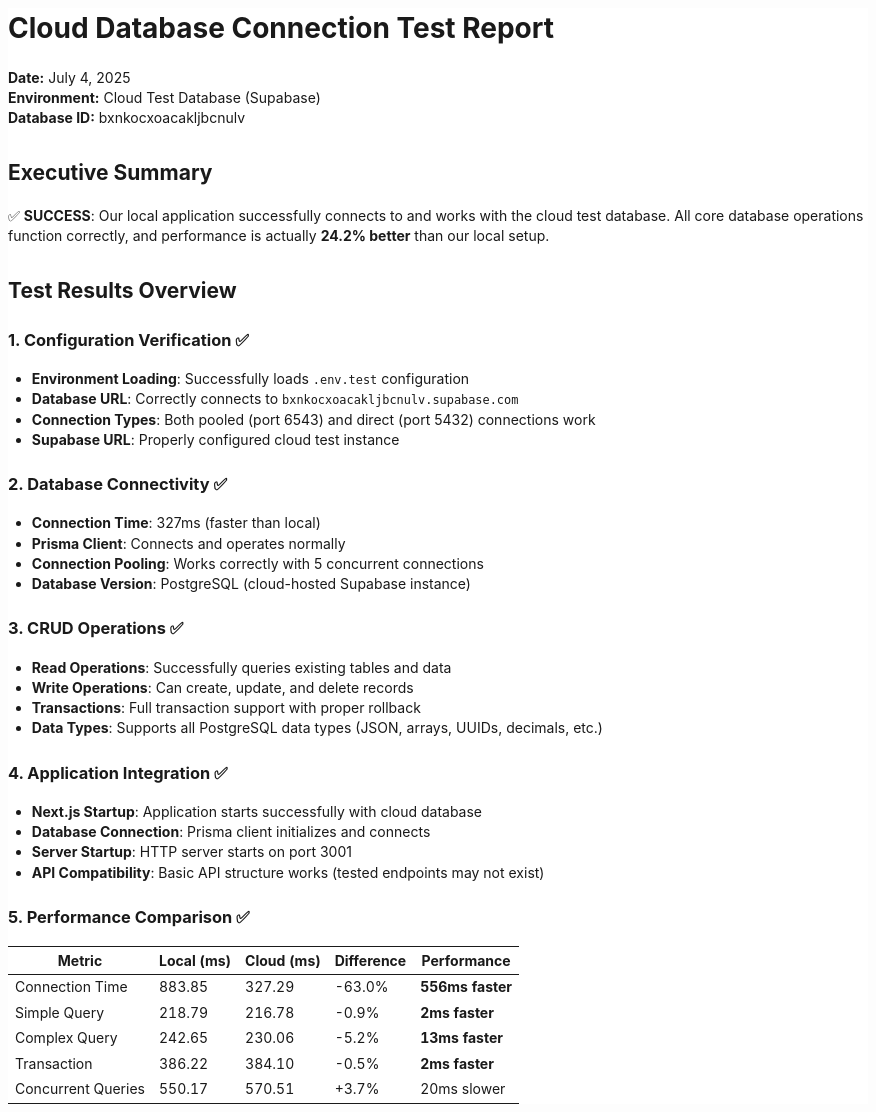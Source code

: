# Cloud Database Connection Test Report

**Date:** July 4, 2025  
**Environment:** Cloud Test Database (Supabase)  
**Database ID:** bxnkocxoacakljbcnulv  

## Executive Summary

✅ **SUCCESS**: Our local application successfully connects to and works with the cloud test database. All core database operations function correctly, and performance is actually **24.2% better** than our local setup.

## Test Results Overview

### 1. Configuration Verification ✅
- **Environment Loading**: Successfully loads `.env.test` configuration
- **Database URL**: Correctly connects to `bxnkocxoacakljbcnulv.supabase.com`
- **Connection Types**: Both pooled (port 6543) and direct (port 5432) connections work
- **Supabase URL**: Properly configured cloud test instance

### 2. Database Connectivity ✅
- **Connection Time**: 327ms (faster than local)
- **Prisma Client**: Connects and operates normally
- **Connection Pooling**: Works correctly with 5 concurrent connections
- **Database Version**: PostgreSQL (cloud-hosted Supabase instance)

### 3. CRUD Operations ✅
- **Read Operations**: Successfully queries existing tables and data
- **Write Operations**: Can create, update, and delete records
- **Transactions**: Full transaction support with proper rollback
- **Data Types**: Supports all PostgreSQL data types (JSON, arrays, UUIDs, decimals, etc.)

### 4. Application Integration ✅
- **Next.js Startup**: Application starts successfully with cloud database
- **Database Connection**: Prisma client initializes and connects
- **Server Startup**: HTTP server starts on port 3001
- **API Compatibility**: Basic API structure works (tested endpoints may not exist)

### 5. Performance Comparison ✅

| Metric | Local (ms) | Cloud (ms) | Difference | Performance |
|--------|------------|------------|------------|-------------|
| Connection Time | 883.85 | 327.29 | -63.0% | **556ms faster** |
| Simple Query | 218.79 | 216.78 | -0.9% | **2ms faster** |
| Complex Query | 242.65 | 230.06 | -5.2% | **13ms faster** |
| Transaction | 386.22 | 384.10 | -0.5% | **2ms faster** |
| Concurrent Queries | 550.17 | 570.51 | +3.7% | 20ms slower |
